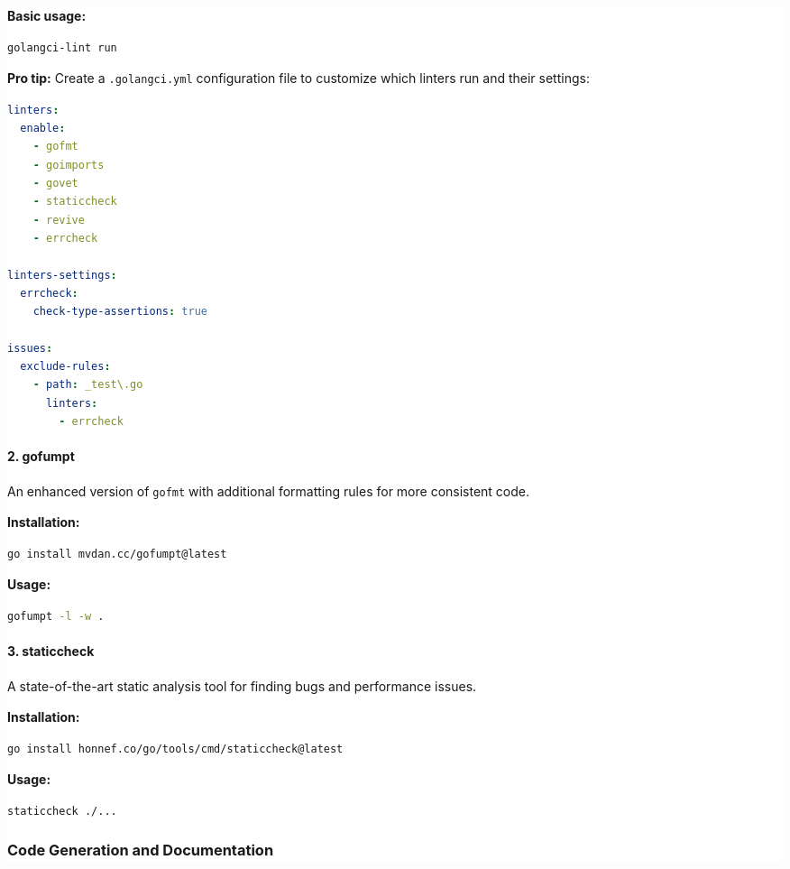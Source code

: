 **Basic usage:**
```bash
golangci-lint run
```

**Pro tip:** Create a `.golangci.yml` configuration file to customize which linters run and their settings:

```yaml
linters:
  enable:
    - gofmt
    - goimports
    - govet
    - staticcheck
    - revive
    - errcheck

linters-settings:
  errcheck:
    check-type-assertions: true
  
issues:
  exclude-rules:
    - path: _test\.go
      linters:
        - errcheck
```

#### 2. gofumpt

An enhanced version of `gofmt` with additional formatting rules for more consistent code.

**Installation:**
```bash
go install mvdan.cc/gofumpt@latest
```

**Usage:**
```bash
gofumpt -l -w .
```

#### 3. staticcheck

A state-of-the-art static analysis tool for finding bugs and performance issues.

**Installation:**
```bash
go install honnef.co/go/tools/cmd/staticcheck@latest
```

**Usage:**
```bash
staticcheck ./...
```

### Code Generation and Documentation
